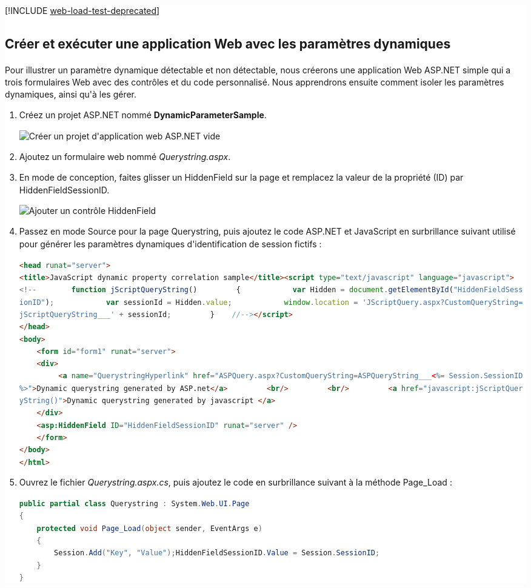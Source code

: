 [!INCLUDE [web-load-test-deprecated](includes/web-load-test-deprecated.md)]

## <a name="create-and-run-a-web-app-with-dynamic-parameters"></a>Créer et exécuter une application Web avec les paramètres dynamiques

Pour illustrer un paramètre dynamique détectable et non détectable, nous créerons une application Web ASP.NET simple qui a trois formulaires Web avec des contrôles et du code personnalisé. Nous apprendrons ensuite comment isoler les paramètres dynamiques, ainsi qu'à les gérer.

1. Créez un projet ASP.NET nommé **DynamicParameterSample**.

     ![Créer un projet d'application web ASP.NET vide](../test/media/web_test_dynamicparameter_aspproject.png)

2. Ajoutez un formulaire web nommé *Querystring.aspx*.

3. En mode de conception, faites glisser un HiddenField sur la page et remplacez la valeur de la propriété (ID) par HiddenFieldSessionID.

     ![Ajouter un contrôle HiddenField](../test/media/web_test_dynamicparameter_hiddenfield.png)

4. Passez en mode Source pour la page Querystring, puis ajoutez le code ASP.NET et JavaScript en surbrillance suivant utilisé pour générer les paramètres dynamiques d'identification de session fictifs :

    ```html
    <head runat="server">
    <title>JavaScript dynamic property correlation sample</title><script type="text/javascript" language="javascript">    <!--        function jScriptQueryString()         {            var Hidden = document.getElementById("HiddenFieldSessionID");            var sessionId = Hidden.value;            window.location = 'JScriptQuery.aspx?CustomQueryString=jScriptQueryString___' + sessionId;         }    //--></script>
    </head>
    <body>
        <form id="form1" runat="server">
        <div>
             <a name="QuerystringHyperlink" href="ASPQuery.aspx?CustomQueryString=ASPQueryString___<%= Session.SessionID %>">Dynamic querystring generated by ASP.net</a>         <br/>         <br/>         <a href="javascript:jScriptQueryString()">Dynamic querystring generated by javascript </a>
        </div>
        <asp:HiddenField ID="HiddenFieldSessionID" runat="server" />
        </form>
    </body>
    </html>
    ```

5. Ouvrez le fichier *Querystring.aspx.cs*, puis ajoutez le code en surbrillance suivant à la méthode Page_Load :

    ```csharp
    public partial class Querystring : System.Web.UI.Page
    {
        protected void Page_Load(object sender, EventArgs e)
        {
            Session.Add("Key", "Value");HiddenFieldSessionID.Value = Session.SessionID;
        }
    }
    ```
